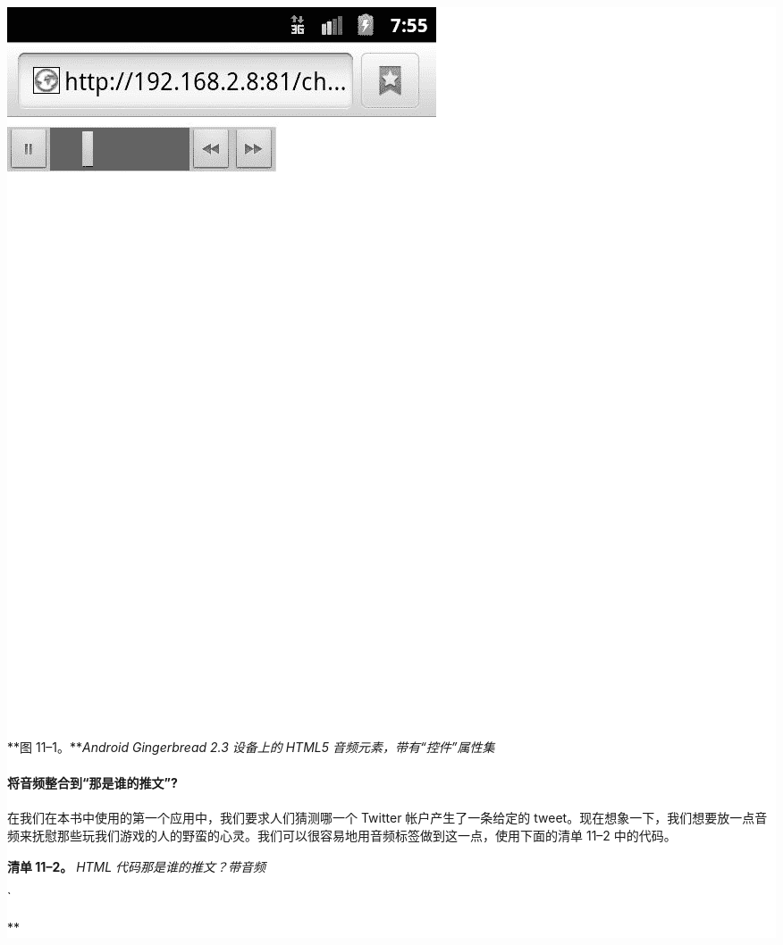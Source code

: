 ![images](img/9781430239574_Fig11-01.jpg)

**图 11–1。***Android Gingerbread 2.3 设备上的 HTML5 音频元素，带有“控件”属性集*

#### 将音频整合到“那是谁的推文”?

在我们在本书中使用的第一个应用中，我们要求人们猜测哪一个 Twitter 帐户产生了一条给定的 tweet。现在想象一下，我们想要放一点音频来抚慰那些玩我们游戏的人的野蛮的心灵。我们可以很容易地用音频标签做到这一点，使用下面的清单 11–2 中的代码。

**清单 11–2。** *HTML 代码那是谁的推文？带音频*

`<!DOCTYPE HTML>
<html>
<head>
<meta charset="utf-8">
<title>Who’s That Tweet?</title>
<link href='http://fonts.googleapis.com/css?family=Droid+Sans&v1' rel='stylesheet' type='text/css'>
<link rel="stylesheet" type="text/css" href="css/style.css">
<script type="text/javascript" src="js/jquery-1.6.1.min.js"></script>
<script type="text/javascript" src="js/main.js"></script>
</head>
<body>
**<audio autoplay="autoplay" loop="loop">**
    **<source src="audio/themesong.ogg" type="audio/ogg" />**
</audio>
